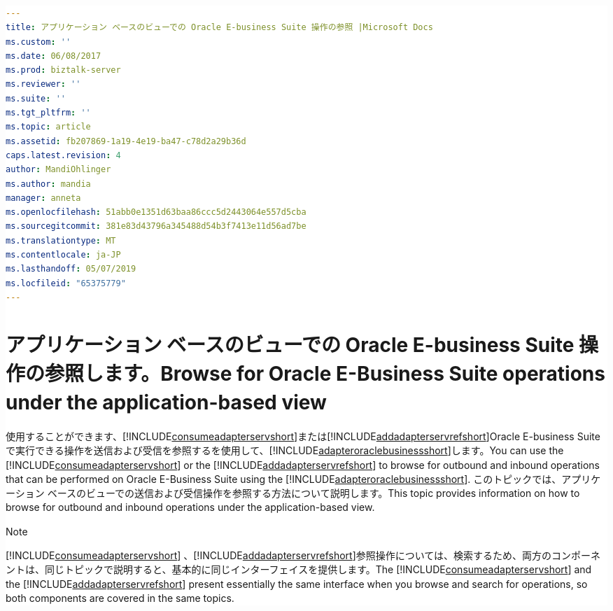 ```yaml
---
title: アプリケーション ベースのビューでの Oracle E-business Suite 操作の参照 |Microsoft Docs
ms.custom: ''
ms.date: 06/08/2017
ms.prod: biztalk-server
ms.reviewer: ''
ms.suite: ''
ms.tgt_pltfrm: ''
ms.topic: article
ms.assetid: fb207869-1a19-4e19-ba47-c78d2a29b36d
caps.latest.revision: 4
author: MandiOhlinger
ms.author: mandia
manager: anneta
ms.openlocfilehash: 51abb0e1351d63baa86ccc5d2443064e557d5cba
ms.sourcegitcommit: 381e83d43796a345488d54b3f7413e11d56ad7be
ms.translationtype: MT
ms.contentlocale: ja-JP
ms.lasthandoff: 05/07/2019
ms.locfileid: "65375779"
---
```

# <a name="browse-for-oracle-e-business-suite-operations-under-the-application-based-view"></a><span data-ttu-id="bc1f4-102">アプリケーション ベースのビューでの Oracle E-business Suite 操作の参照します。</span><span class="sxs-lookup"><span data-stu-id="bc1f4-102">Browse for Oracle E-Business Suite operations under the application-based view</span></span>
<span data-ttu-id="bc1f4-103">使用することができます、[!INCLUDE[consumeadapterservshort](../../includes/consumeadapterservshort-md.md)]または[!INCLUDE[addadapterservrefshort](../../includes/addadapterservrefshort-md.md)]Oracle E-business Suite で実行できる操作を送信および受信を参照するを使用して、[!INCLUDE[adapteroraclebusinessshort](../../includes/adapteroraclebusinessshort-md.md)]します。</span><span class="sxs-lookup"><span data-stu-id="bc1f4-103">You can use the [!INCLUDE[consumeadapterservshort](../../includes/consumeadapterservshort-md.md)] or the [!INCLUDE[addadapterservrefshort](../../includes/addadapterservrefshort-md.md)] to browse for outbound and inbound operations that can be performed on Oracle E-Business Suite using the [!INCLUDE[adapteroraclebusinessshort](../../includes/adapteroraclebusinessshort-md.md)].</span></span> <span data-ttu-id="bc1f4-104">このトピックでは、アプリケーション ベースのビューでの送信および受信操作を参照する方法について説明します。</span><span class="sxs-lookup"><span data-stu-id="bc1f4-104">This topic provides information on how to browse for outbound and inbound operations under the application-based view.</span></span>  
  
> [!NOTE]
>  <span data-ttu-id="bc1f4-105">[!INCLUDE[consumeadapterservshort](../../includes/consumeadapterservshort-md.md)] 、[!INCLUDE[addadapterservrefshort](../../includes/addadapterservrefshort-md.md)]参照操作については、検索するため、両方のコンポーネントは、同じトピックで説明すると、基本的に同じインターフェイスを提供します。</span><span class="sxs-lookup"><span data-stu-id="bc1f4-105">The [!INCLUDE[consumeadapterservshort](../../includes/consumeadapterservshort-md.md)] and the [!INCLUDE[addadapterservrefshort](../../includes/addadapterservrefshort-md.md)] present essentially the same interface when you browse and search for operations, so both components are covered in the same topics.</span></span>  
  